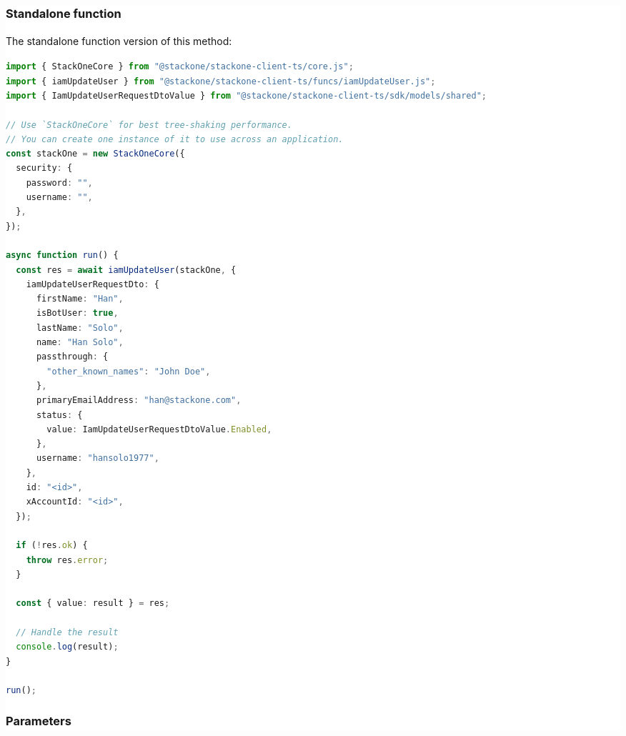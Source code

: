 ### Standalone function

The standalone function version of this method:

```typescript
import { StackOneCore } from "@stackone/stackone-client-ts/core.js";
import { iamUpdateUser } from "@stackone/stackone-client-ts/funcs/iamUpdateUser.js";
import { IamUpdateUserRequestDtoValue } from "@stackone/stackone-client-ts/sdk/models/shared";

// Use `StackOneCore` for best tree-shaking performance.
// You can create one instance of it to use across an application.
const stackOne = new StackOneCore({
  security: {
    password: "",
    username: "",
  },
});

async function run() {
  const res = await iamUpdateUser(stackOne, {
    iamUpdateUserRequestDto: {
      firstName: "Han",
      isBotUser: true,
      lastName: "Solo",
      name: "Han Solo",
      passthrough: {
        "other_known_names": "John Doe",
      },
      primaryEmailAddress: "han@stackone.com",
      status: {
        value: IamUpdateUserRequestDtoValue.Enabled,
      },
      username: "hansolo1977",
    },
    id: "<id>",
    xAccountId: "<id>",
  });

  if (!res.ok) {
    throw res.error;
  }

  const { value: result } = res;

  // Handle the result
  console.log(result);
}

run();
```

### Parameters
